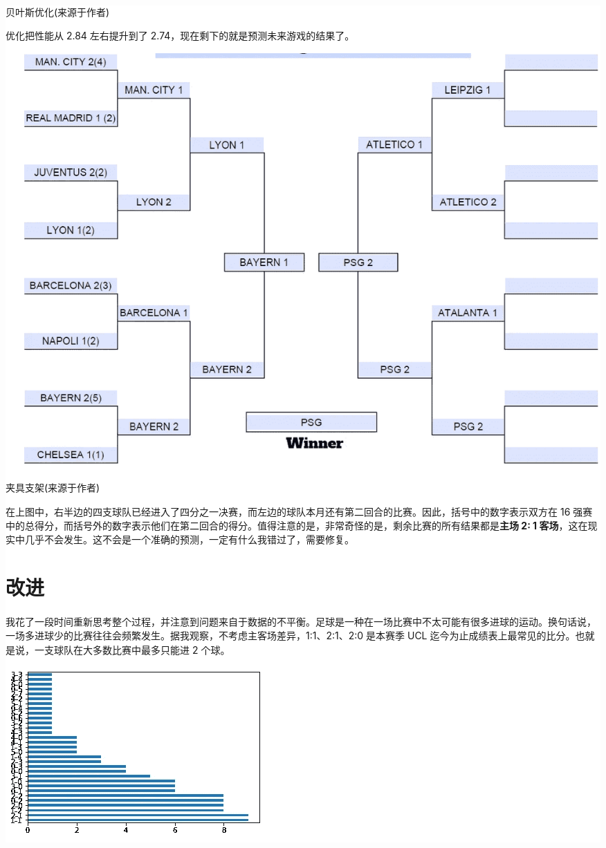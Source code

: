贝叶斯优化(来源于作者)

优化把性能从 2.84 左右提升到了 2.74，现在剩下的就是预测未来游戏的结果了。

![](img/f8838773a79f98a9d53c096a701308fb.png)

夹具支架(来源于作者)

在上图中，右半边的四支球队已经进入了四分之一决赛，而左边的球队本月还有第二回合的比赛。因此，括号中的数字表示双方在 16 强赛中的总得分，而括号外的数字表示他们在第二回合的得分。值得注意的是，非常奇怪的是，剩余比赛的所有结果都是**主场 2: 1 客场**，这在现实中几乎不会发生。这不会是一个准确的预测，一定有什么我错过了，需要修复。

# 改进

我花了一段时间重新思考整个过程，并注意到问题来自于数据的不平衡。足球是一种在一场比赛中不太可能有很多进球的运动。换句话说，一场多进球少的比赛往往会频繁发生。据我观察，不考虑主客场差异，1:1、2:1、2:0 是本赛季 UCL 迄今为止成绩表上最常见的比分。也就是说，一支球队在大多数比赛中最多只能进 2 个球。

![](img/a8fb597d53be32eeb0a0421bd8ccf225.png)
